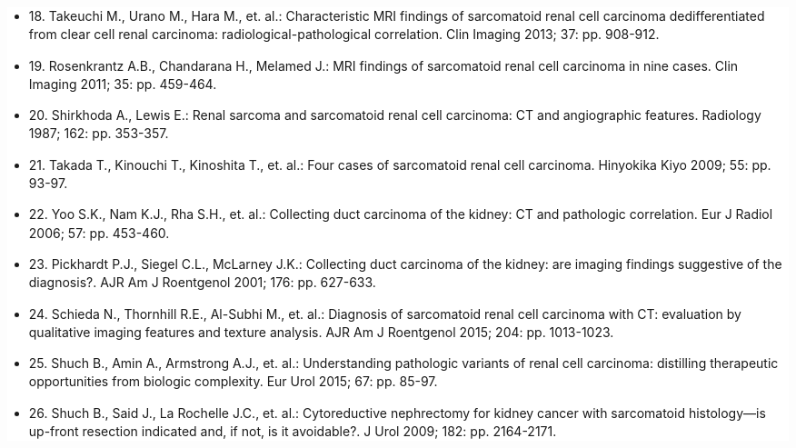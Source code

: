 - 18\. Takeuchi M., Urano M., Hara M., et. al.: Characteristic MRI findings of sarcomatoid renal cell carcinoma dedifferentiated from clear cell renal carcinoma: radiological-pathological correlation. Clin Imaging 2013; 37: pp. 908-912.


- 19\. Rosenkrantz A.B., Chandarana H., Melamed J.: MRI findings of sarcomatoid renal cell carcinoma in nine cases. Clin Imaging 2011; 35: pp. 459-464.


- 20\. Shirkhoda A., Lewis E.: Renal sarcoma and sarcomatoid renal cell carcinoma: CT and angiographic features. Radiology 1987; 162: pp. 353-357.


- 21\. Takada T., Kinouchi T., Kinoshita T., et. al.: Four cases of sarcomatoid renal cell carcinoma. Hinyokika Kiyo 2009; 55: pp. 93-97.


- 22\. Yoo S.K., Nam K.J., Rha S.H., et. al.: Collecting duct carcinoma of the kidney: CT and pathologic correlation. Eur J Radiol 2006; 57: pp. 453-460.


- 23\. Pickhardt P.J., Siegel C.L., McLarney J.K.: Collecting duct carcinoma of the kidney: are imaging findings suggestive of the diagnosis?. AJR Am J Roentgenol 2001; 176: pp. 627-633.


- 24\. Schieda N., Thornhill R.E., Al-Subhi M., et. al.: Diagnosis of sarcomatoid renal cell carcinoma with CT: evaluation by qualitative imaging features and texture analysis. AJR Am J Roentgenol 2015; 204: pp. 1013-1023.


- 25\. Shuch B., Amin A., Armstrong A.J., et. al.: Understanding pathologic variants of renal cell carcinoma: distilling therapeutic opportunities from biologic complexity. Eur Urol 2015; 67: pp. 85-97.


- 26\. Shuch B., Said J., La Rochelle J.C., et. al.: Cytoreductive nephrectomy for kidney cancer with sarcomatoid histology—is up-front resection indicated and, if not, is it avoidable?. J Urol 2009; 182: pp. 2164-2171.